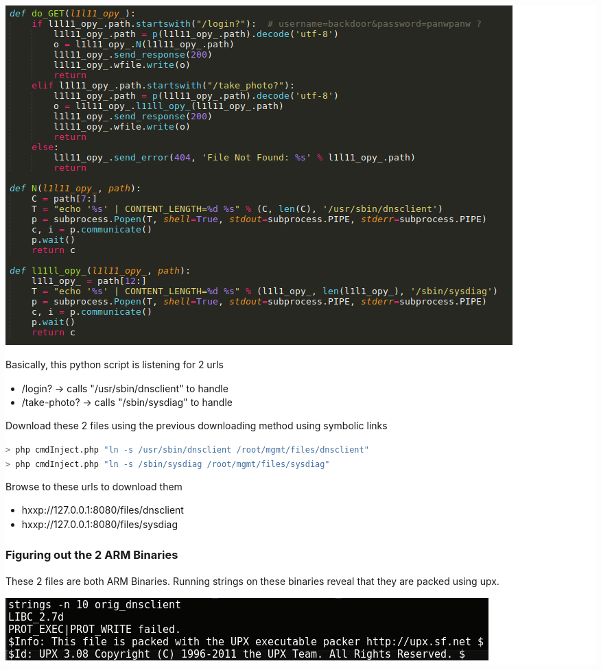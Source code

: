 ![deobfuscatedpy](img/14.png)

Basically, this python script is listening for 2 urls
- /login? -> calls "/usr/sbin/dnsclient" to handle
- /take-photo? -> calls "/sbin/sysdiag" to handle

Download these 2 files using the previous downloading method using symbolic links

```bash
> php cmdInject.php "ln -s /usr/sbin/dnsclient /root/mgmt/files/dnsclient"
> php cmdInject.php "ln -s /sbin/sysdiag /root/mgmt/files/sysdiag"
```

Browse to these urls to download them
- hxxp://127.0.0.1:8080/files/dnsclient
- hxxp://127.0.0.1:8080/files/sysdiag

### Figuring out the 2 ARM Binaries

These 2 files are both ARM Binaries. Running strings on these binaries reveal that they are packed using upx.

![upx](img/15.png)
